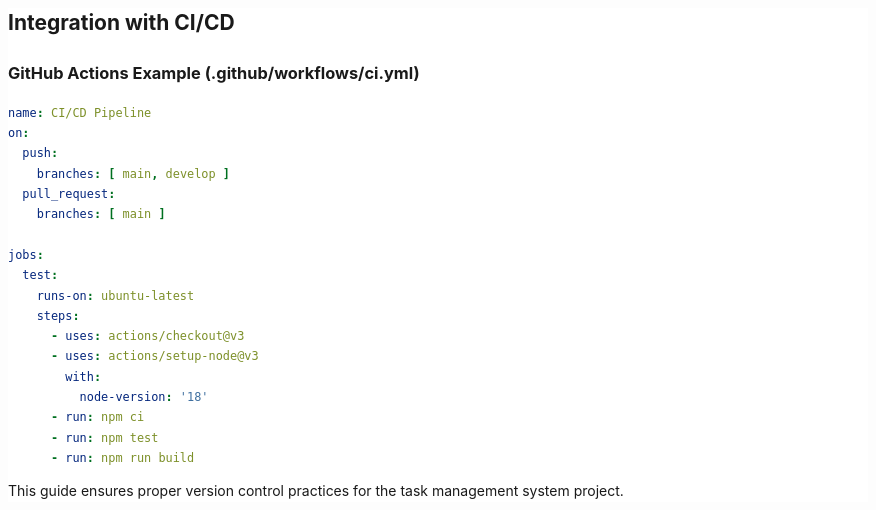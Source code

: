 ## Integration with CI/CD

### GitHub Actions Example (.github/workflows/ci.yml)
```yaml
name: CI/CD Pipeline
on:
  push:
    branches: [ main, develop ]
  pull_request:
    branches: [ main ]

jobs:
  test:
    runs-on: ubuntu-latest
    steps:
      - uses: actions/checkout@v3
      - uses: actions/setup-node@v3
        with:
          node-version: '18'
      - run: npm ci
      - run: npm test
      - run: npm run build
```

This guide ensures proper version control practices for the task management system project.
